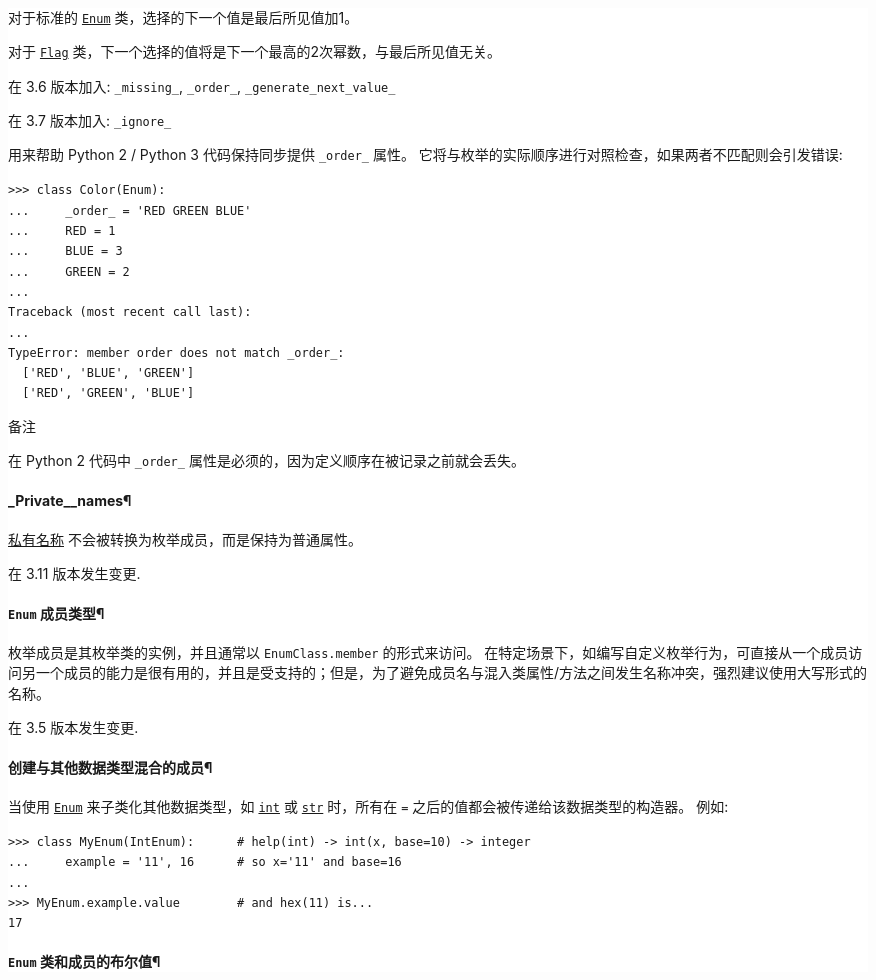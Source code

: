 对于标准的 [`Enum`](../library/enum.md#enum.Enum "enum.Enum") 类，选择的下一个值是最后所见值加1。

对于 [`Flag`](../library/enum.md#enum.Flag "enum.Flag") 类，下一个选择的值将是下一个最高的2次幂数，与最后所见值无关。

在 3.6 版本加入: `_missing_`, `_order_`, `_generate_next_value_`

在 3.7 版本加入: `_ignore_`

用来帮助 Python 2 / Python 3 代码保持同步提供 `_order_` 属性。 它将与枚举的实际顺序进行对照检查，如果两者不匹配则会引发错误:

    
    
~~~shell
>>> class Color(Enum):
...     _order_ = 'RED GREEN BLUE'
...     RED = 1
...     BLUE = 3
...     GREEN = 2
...
Traceback (most recent call last):
...
TypeError: member order does not match _order_:
  ['RED', 'BLUE', 'GREEN']
  ['RED', 'GREEN', 'BLUE']
~~~

备注

在 Python 2 代码中 `_order_` 属性是必须的，因为定义顺序在被记录之前就会丢失。

#### _Private__names¶

[私有名称](../reference/expressions.md#private-name-mangling) 不会被转换为枚举成员，而是保持为普通属性。

在 3.11 版本发生变更.

#### `Enum` 成员类型¶

枚举成员是其枚举类的实例，并且通常以 `EnumClass.member` 的形式来访问。 在特定场景下，如编写自定义枚举行为，可直接从一个成员访问另一个成员的能力是很有用的，并且是受支持的；但是，为了避免成员名与混入类属性/方法之间发生名称冲突，强烈建议使用大写形式的名称。

在 3.5 版本发生变更.

#### 创建与其他数据类型混合的成员¶

当使用 [`Enum`](../library/enum.md#enum.Enum "enum.Enum") 来子类化其他数据类型，如 [`int`](../library/functions.md#int "int") 或 [`str`](../library/stdtypes.md#str "str") 时，所有在 `=` 之后的值都会被传递给该数据类型的构造器。 例如:

    
    
~~~shell
>>> class MyEnum(IntEnum):      # help(int) -> int(x, base=10) -> integer
...     example = '11', 16      # so x='11' and base=16
...
>>> MyEnum.example.value        # and hex(11) is...
17
~~~

#### `Enum` 类和成员的布尔值¶
